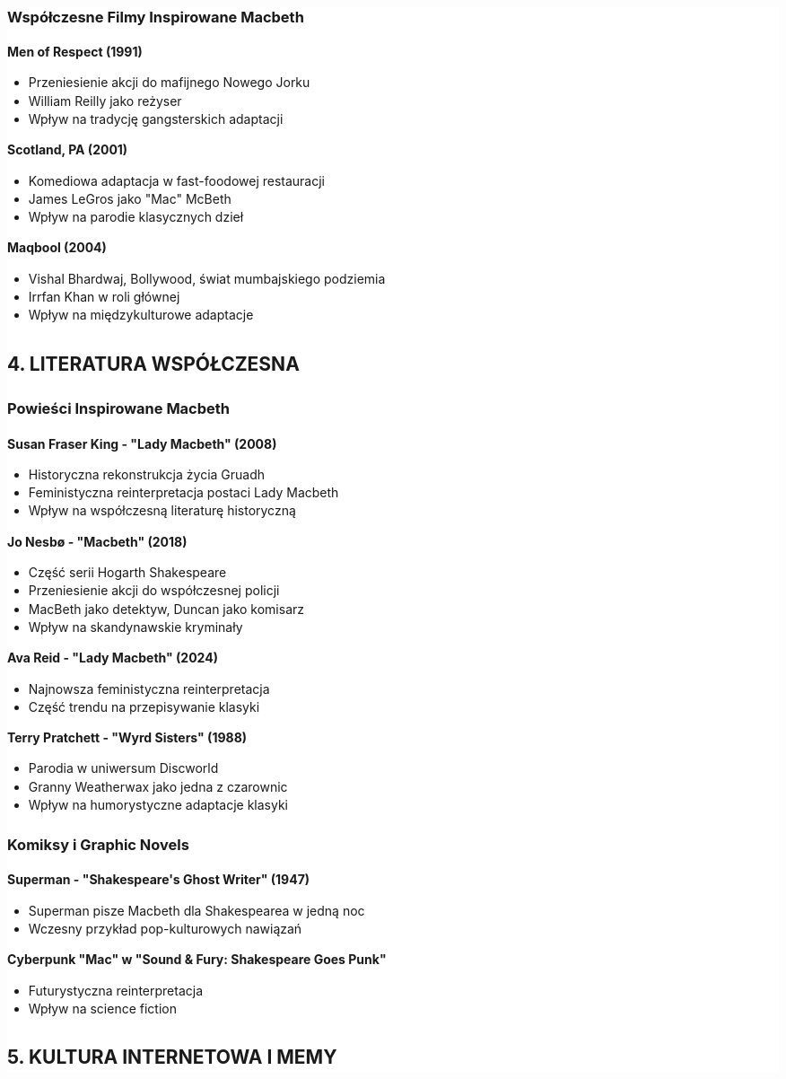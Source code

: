 ### Współczesne Filmy Inspirowane Macbeth

**Men of Respect (1991)**
- Przeniesienie akcji do mafijnego Nowego Jorku
- William Reilly jako reżyser
- Wpływ na tradycję gangsterskich adaptacji

**Scotland, PA (2001)**
- Komediowa adaptacja w fast-foodowej restauracji
- James LeGros jako "Mac" McBeth
- Wpływ na parodie klasycznych dzieł

**Maqbool (2004)**
- Vishal Bhardwaj, Bollywood, świat mumbajskiego podziemia
- Irrfan Khan w roli głównej
- Wpływ na międzykulturowe adaptacje

## 4. LITERATURA WSPÓŁCZESNA

### Powieści Inspirowane Macbeth

**Susan Fraser King - "Lady Macbeth" (2008)**
- Historyczna rekonstrukcja życia Gruadh
- Feministyczna reinterpretacja postaci Lady Macbeth
- Wpływ na współczesną literaturę historyczną

**Jo Nesbø - "Macbeth" (2018)**
- Część serii Hogarth Shakespeare
- Przeniesienie akcji do współczesnej policji
- MacBeth jako detektyw, Duncan jako komisarz
- Wpływ na skandynawskie kryminały

**Ava Reid - "Lady Macbeth" (2024)**
- Najnowsza feministyczna reinterpretacja
- Część trendu na przepisywanie klasyki

**Terry Pratchett - "Wyrd Sisters" (1988)**
- Parodia w uniwersum Discworld
- Granny Weatherwax jako jedna z czarownic
- Wpływ na humorystyczne adaptacje klasyki

### Komiksy i Graphic Novels

**Superman - "Shakespeare's Ghost Writer" (1947)**
- Superman pisze Macbeth dla Shakespearea w jedną noc
- Wczesny przykład pop-kulturowych nawiązań

**Cyberpunk "Mac" w "Sound & Fury: Shakespeare Goes Punk"**
- Futurystyczna reinterpretacja
- Wpływ na science fiction

## 5. KULTURA INTERNETOWA I MEMY
